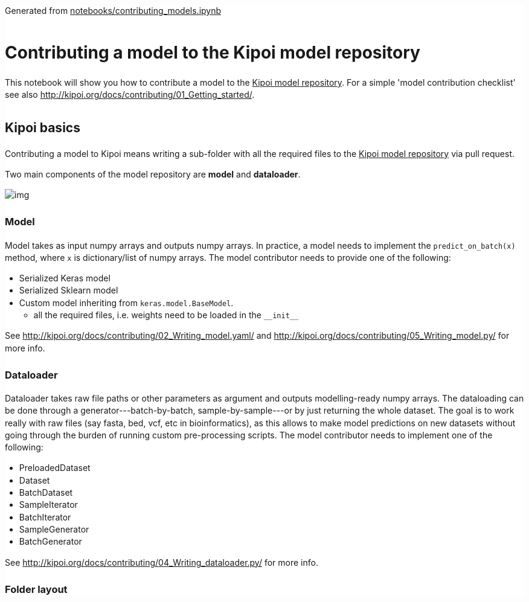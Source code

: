 Generated from [notebooks/contributing_models.ipynb](https://github.com/kipoi/kipoi/blob/master/notebooks/contributing_models.ipynb)

# Contributing a model to the Kipoi model repository

This notebook will show you how to contribute a model to the [Kipoi model repository](https://github.com/kipoi/models). For a simple 'model contribution checklist' see also <http://kipoi.org/docs/contributing/01_Getting_started/>.

## Kipoi basics

Contributing a model to Kipoi means writing a sub-folder with all the required files to the [Kipoi model repository](https://github.com/kipoi/models) via pull request.

Two main components of the model repository are **model** and **dataloader**.

![img](/img/kipoi-workflow.png)

### Model

Model takes as input numpy arrays and outputs numpy arrays. In practice, a model needs to implement the `predict_on_batch(x)` method, where `x` is dictionary/list of numpy arrays. The model contributor needs to provide one of the following:

- Serialized Keras model
- Serialized Sklearn model
- Custom model inheriting from `keras.model.BaseModel`.
  - all the required files, i.e. weights need to be loaded in the `__init__`
  
See <http://kipoi.org/docs/contributing/02_Writing_model.yaml/> and <http://kipoi.org/docs/contributing/05_Writing_model.py/> for more info.

### Dataloader

Dataloader takes raw file paths or other parameters as argument and outputs modelling-ready numpy arrays. The dataloading can be done through a generator---batch-by-batch, sample-by-sample---or by just returning the whole dataset. The goal is to work really with raw files (say fasta, bed, vcf, etc in bioinformatics), as this allows to make model predictions on new datasets without going through the burden of running custom pre-processing scripts. The model contributor needs to implement one of the following:

- PreloadedDataset
- Dataset
- BatchDataset
- SampleIterator
- BatchIterator
- SampleGenerator
- BatchGenerator

See <http://kipoi.org/docs/contributing/04_Writing_dataloader.py/> for more info.

### Folder layout
